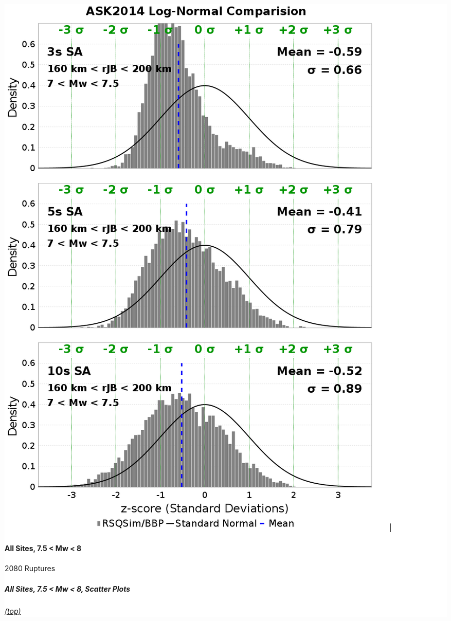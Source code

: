 ![Standard Normal Plot](resources/All_Sites_mag_7_7.5_dist_160_200_ASK2014_std_norm.png) |
#### All Sites, 7.5 < Mw < 8
2080 Ruptures
##### All Sites, 7.5 < Mw < 8, Scatter Plots
*[(top)](#table-of-contents)*
